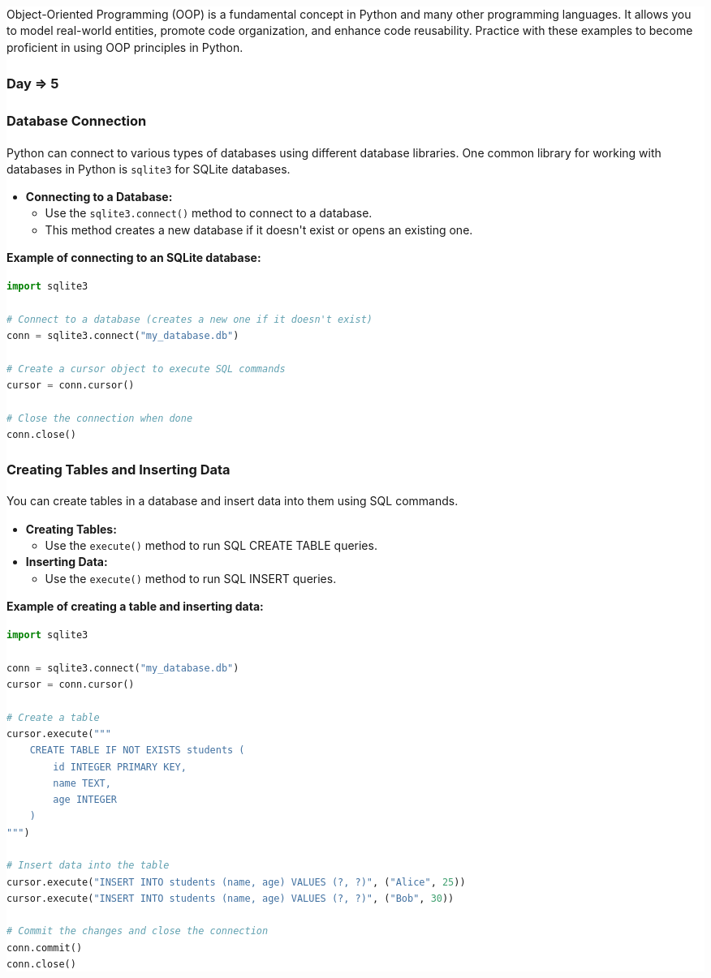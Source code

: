 Object-Oriented Programming (OOP) is a fundamental concept in Python and many other programming languages. It allows you to model real-world entities, promote code organization, and enhance code reusability. Practice with these examples to become proficient in using OOP principles in Python.

### **Day => 5**
### **Database Connection**
Python can connect to various types of databases using different database libraries. One common library for working with databases in Python is `sqlite3` for SQLite databases.

- **Connecting to a Database:**
  - Use the `sqlite3.connect()` method to connect to a database.
  - This method creates a new database if it doesn't exist or opens an existing one.

**Example of connecting to an SQLite database:**
```python
import sqlite3

# Connect to a database (creates a new one if it doesn't exist)
conn = sqlite3.connect("my_database.db")

# Create a cursor object to execute SQL commands
cursor = conn.cursor()

# Close the connection when done
conn.close()
```

### **Creating Tables and Inserting Data**
You can create tables in a database and insert data into them using SQL commands.

- **Creating Tables:**
  - Use the `execute()` method to run SQL CREATE TABLE queries.
- **Inserting Data:**
  - Use the `execute()` method to run SQL INSERT queries.

**Example of creating a table and inserting data:**
```python
import sqlite3

conn = sqlite3.connect("my_database.db")
cursor = conn.cursor()

# Create a table
cursor.execute("""
    CREATE TABLE IF NOT EXISTS students (
        id INTEGER PRIMARY KEY,
        name TEXT,
        age INTEGER
    )
""")

# Insert data into the table
cursor.execute("INSERT INTO students (name, age) VALUES (?, ?)", ("Alice", 25))
cursor.execute("INSERT INTO students (name, age) VALUES (?, ?)", ("Bob", 30))

# Commit the changes and close the connection
conn.commit()
conn.close()
```
